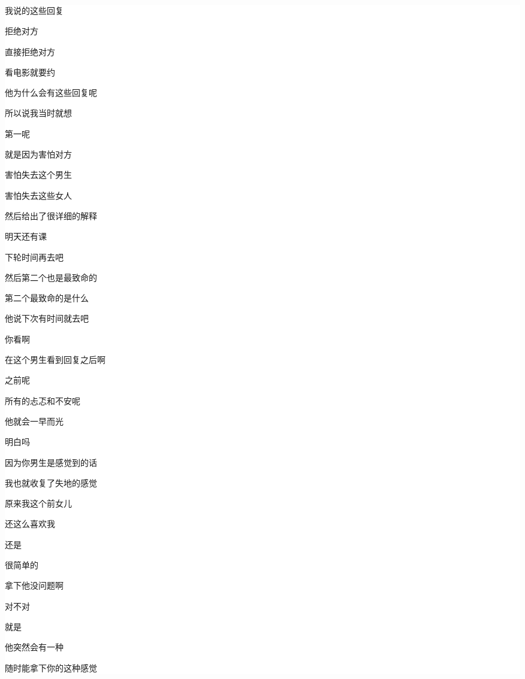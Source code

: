 我说的这些回复

拒绝对方

直接拒绝对方

看电影就要约

他为什么会有这些回复呢

所以说我当时就想

第一呢

就是因为害怕对方

害怕失去这个男生

害怕失去这些女人

然后给出了很详细的解释

明天还有课

下轮时间再去吧

然后第二个也是最致命的

第二个最致命的是什么

他说下次有时间就去吧

你看啊

在这个男生看到回复之后啊

之前呢

所有的忐忑和不安呢

他就会一早而光

明白吗

因为你男生是感觉到的话

我也就收复了失地的感觉

原来我这个前女儿

还这么喜欢我

还是

很简单的

拿下他没问题啊

对不对

就是

他突然会有一种

随时能拿下你的这种感觉
